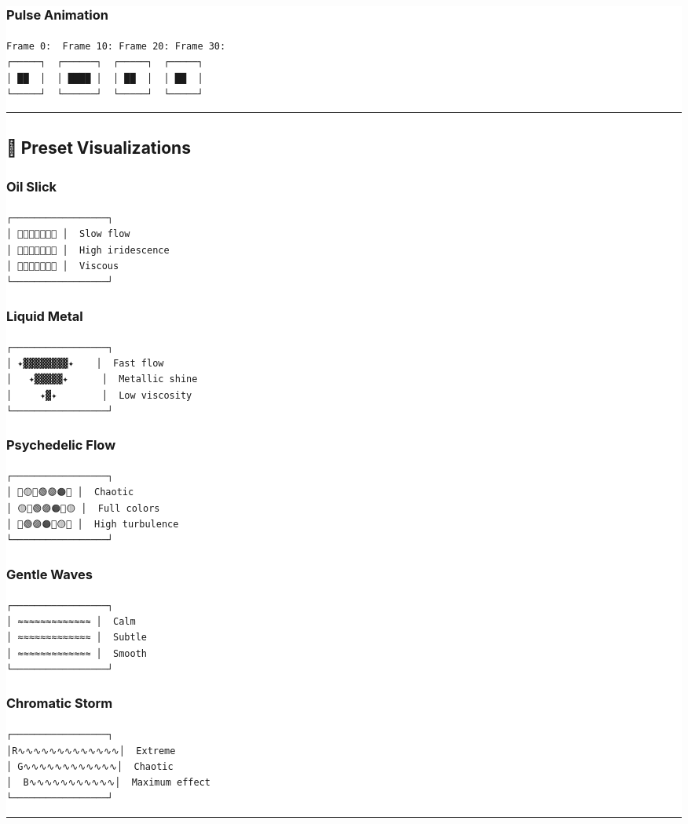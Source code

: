 ### Pulse Animation
```
Frame 0:  Frame 10: Frame 20: Frame 30:
┌─────┐  ┌──────┐  ┌─────┐  ┌─────┐
│ ██  │  │ ████ │  │ ██  │  │ ██  │
└─────┘  └──────┘  └─────┘  └─────┘
```

---

## 🎨 Preset Visualizations

### Oil Slick
```
┌─────────────────┐
│ 🌈🌈🌈🌈🌈🌈🌈 │  Slow flow
│ 🌈🌈🌈🌈🌈🌈🌈 │  High iridescence
│ 🌈🌈🌈🌈🌈🌈🌈 │  Viscous
└─────────────────┘
```

### Liquid Metal
```
┌─────────────────┐
│ ✦▓▓▓▓▓▓▓▓✦    │  Fast flow
│   ✦▓▓▓▓▓✦      │  Metallic shine
│     ✦▓✦        │  Low viscosity
└─────────────────┘
```

### Psychedelic Flow
```
┌─────────────────┐
│ 🔴🟡🔵🟢🟣🟠🔴 │  Chaotic
│ 🟡🔵🟢🟣🟠🔴🟡 │  Full colors
│ 🔵🟢🟣🟠🔴🟡🔵 │  High turbulence
└─────────────────┘
```

### Gentle Waves
```
┌─────────────────┐
│ ≈≈≈≈≈≈≈≈≈≈≈≈≈ │  Calm
│ ≈≈≈≈≈≈≈≈≈≈≈≈≈ │  Subtle
│ ≈≈≈≈≈≈≈≈≈≈≈≈≈ │  Smooth
└─────────────────┘
```

### Chromatic Storm
```
┌─────────────────┐
│R∿∿∿∿∿∿∿∿∿∿∿∿∿│  Extreme
│ G∿∿∿∿∿∿∿∿∿∿∿∿│  Chaotic
│  B∿∿∿∿∿∿∿∿∿∿∿│  Maximum effect
└─────────────────┘
```

---